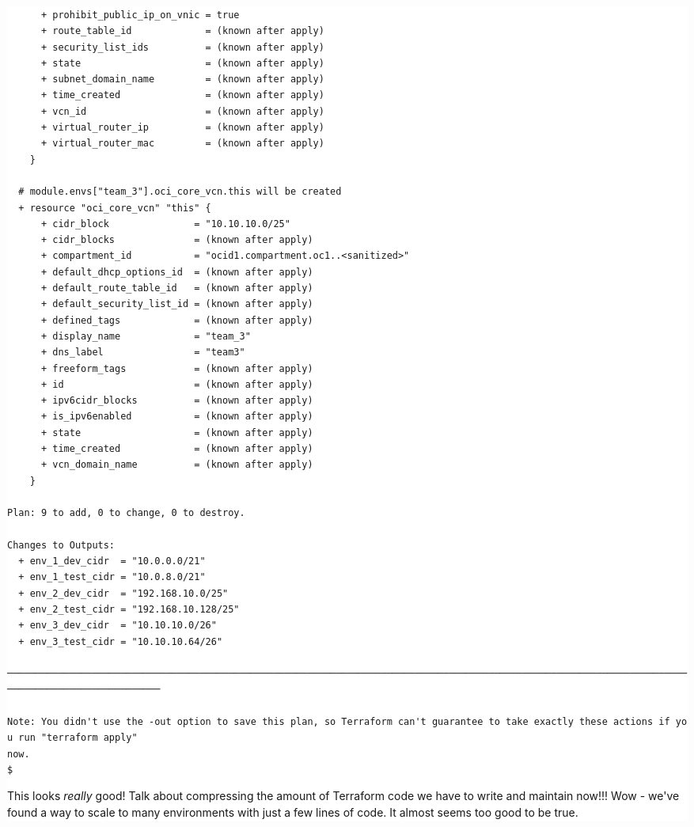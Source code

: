```console
      + prohibit_public_ip_on_vnic = true
      + route_table_id             = (known after apply)
      + security_list_ids          = (known after apply)
      + state                      = (known after apply)
      + subnet_domain_name         = (known after apply)
      + time_created               = (known after apply)
      + vcn_id                     = (known after apply)
      + virtual_router_ip          = (known after apply)
      + virtual_router_mac         = (known after apply)
    }

  # module.envs["team_3"].oci_core_vcn.this will be created
  + resource "oci_core_vcn" "this" {
      + cidr_block               = "10.10.10.0/25"
      + cidr_blocks              = (known after apply)
      + compartment_id           = "ocid1.compartment.oc1..<sanitized>"
      + default_dhcp_options_id  = (known after apply)
      + default_route_table_id   = (known after apply)
      + default_security_list_id = (known after apply)
      + defined_tags             = (known after apply)
      + display_name             = "team_3"
      + dns_label                = "team3"
      + freeform_tags            = (known after apply)
      + id                       = (known after apply)
      + ipv6cidr_blocks          = (known after apply)
      + is_ipv6enabled           = (known after apply)
      + state                    = (known after apply)
      + time_created             = (known after apply)
      + vcn_domain_name          = (known after apply)
    }

Plan: 9 to add, 0 to change, 0 to destroy.

Changes to Outputs:
  + env_1_dev_cidr  = "10.0.0.0/21"
  + env_1_test_cidr = "10.0.8.0/21"
  + env_2_dev_cidr  = "192.168.10.0/25"
  + env_2_test_cidr = "192.168.10.128/25"
  + env_3_dev_cidr  = "10.10.10.0/26"
  + env_3_test_cidr = "10.10.10.64/26"

───────────────────────────────────────────────────────────────────────────────────────────────────────────────────────────────────────────────────

Note: You didn't use the -out option to save this plan, so Terraform can't guarantee to take exactly these actions if you run "terraform apply"
now.
$
```

This looks *really* good!  Talk about compressing the amount of Terraform code we have to write and maintain now!!!  Wow - we've found a way to scale to many environments with just a few lines of code.  It almost seems too good to be true.
